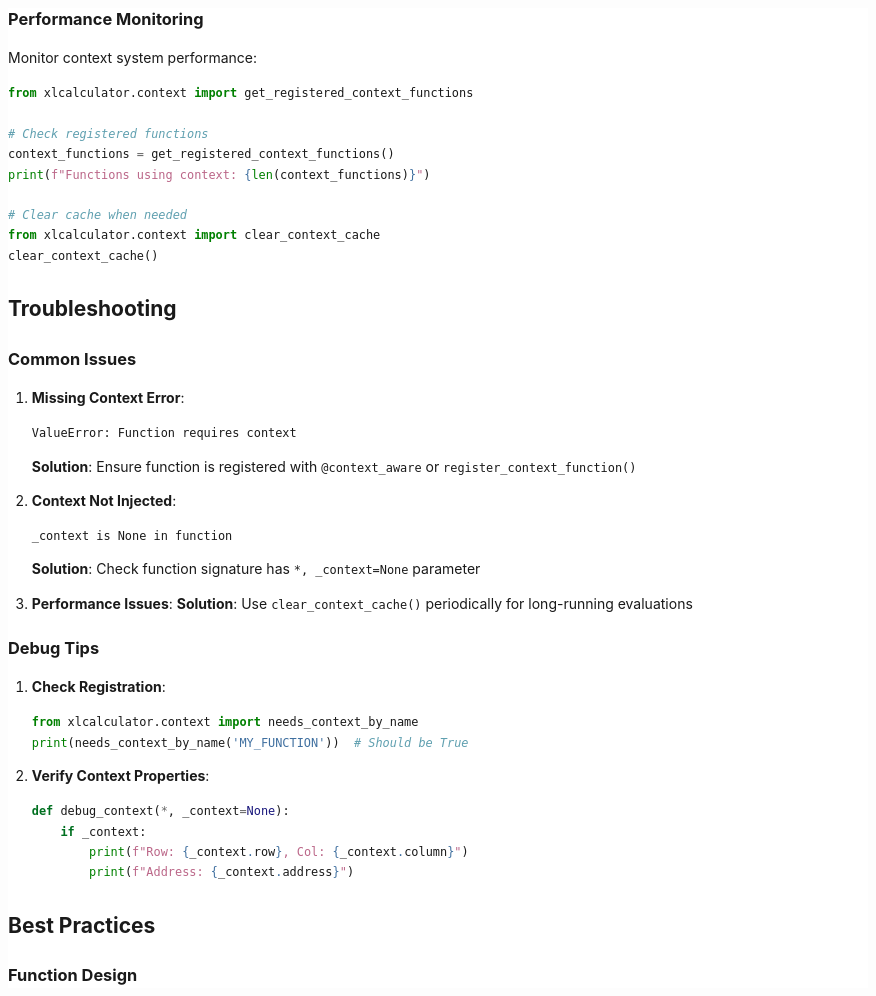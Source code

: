 ### Performance Monitoring

Monitor context system performance:

```python
from xlcalculator.context import get_registered_context_functions

# Check registered functions
context_functions = get_registered_context_functions()
print(f"Functions using context: {len(context_functions)}")

# Clear cache when needed
from xlcalculator.context import clear_context_cache
clear_context_cache()
```

## Troubleshooting

### Common Issues

1. **Missing Context Error**:
   ```
   ValueError: Function requires context
   ```
   **Solution**: Ensure function is registered with `@context_aware` or `register_context_function()`

2. **Context Not Injected**:
   ```
   _context is None in function
   ```
   **Solution**: Check function signature has `*, _context=None` parameter

3. **Performance Issues**:
   **Solution**: Use `clear_context_cache()` periodically for long-running evaluations

### Debug Tips

1. **Check Registration**:
   ```python
   from xlcalculator.context import needs_context_by_name
   print(needs_context_by_name('MY_FUNCTION'))  # Should be True
   ```

2. **Verify Context Properties**:
   ```python
   def debug_context(*, _context=None):
       if _context:
           print(f"Row: {_context.row}, Col: {_context.column}")
           print(f"Address: {_context.address}")
   ```

## Best Practices

### Function Design

